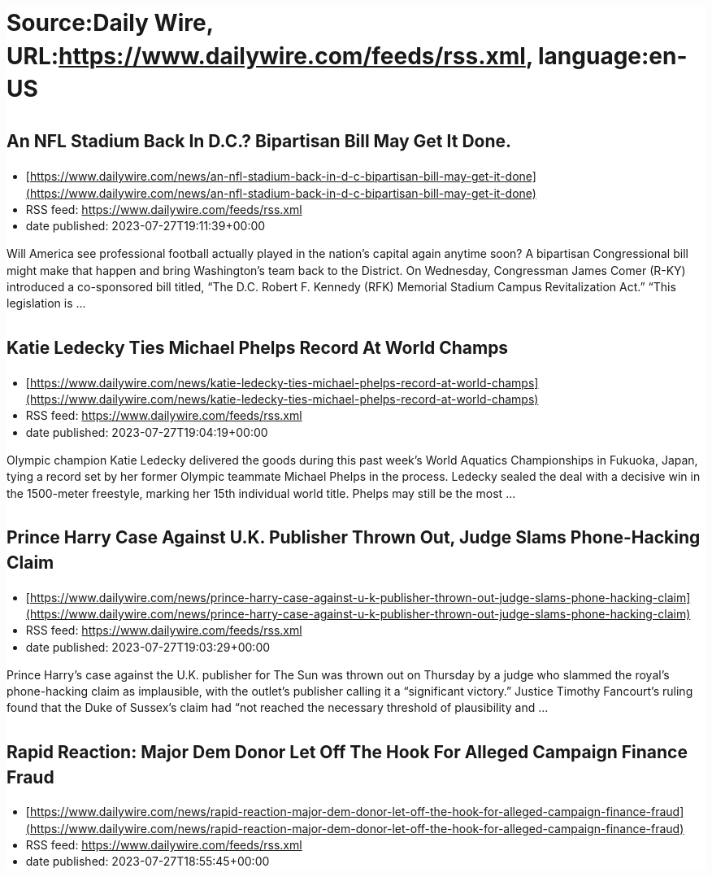 # Source:Daily Wire, URL:https://www.dailywire.com/feeds/rss.xml, language:en-US

## An NFL Stadium Back In D.C.? Bipartisan Bill May Get It Done.
 - [https://www.dailywire.com/news/an-nfl-stadium-back-in-d-c-bipartisan-bill-may-get-it-done](https://www.dailywire.com/news/an-nfl-stadium-back-in-d-c-bipartisan-bill-may-get-it-done)
 - RSS feed: https://www.dailywire.com/feeds/rss.xml
 - date published: 2023-07-27T19:11:39+00:00

Will America see professional football actually played in the nation&#8217;s capital again anytime soon? A bipartisan Congressional bill might make that happen and bring Washington&#8217;s team back to the District. On Wednesday, Congressman James Comer (R-KY) introduced a co-sponsored bill titled, &#8220;The D.C. Robert F. Kennedy (RFK) Memorial Stadium Campus Revitalization Act.&#8221; &#8220;This legislation is ...

## Katie Ledecky Ties Michael Phelps Record At World Champs
 - [https://www.dailywire.com/news/katie-ledecky-ties-michael-phelps-record-at-world-champs](https://www.dailywire.com/news/katie-ledecky-ties-michael-phelps-record-at-world-champs)
 - RSS feed: https://www.dailywire.com/feeds/rss.xml
 - date published: 2023-07-27T19:04:19+00:00

Olympic champion Katie Ledecky delivered the goods during this past week&#8217;s World Aquatics Championships in Fukuoka, Japan, tying a record set by her former Olympic teammate Michael Phelps in the process. Ledecky sealed the deal with a decisive win in the 1500-meter freestyle, marking her 15th individual world title. Phelps may still be the most ...

## Prince Harry Case Against U.K. Publisher Thrown Out, Judge Slams Phone-Hacking Claim
 - [https://www.dailywire.com/news/prince-harry-case-against-u-k-publisher-thrown-out-judge-slams-phone-hacking-claim](https://www.dailywire.com/news/prince-harry-case-against-u-k-publisher-thrown-out-judge-slams-phone-hacking-claim)
 - RSS feed: https://www.dailywire.com/feeds/rss.xml
 - date published: 2023-07-27T19:03:29+00:00

Prince Harry&#8217;s case against the U.K. publisher for The Sun was thrown out on Thursday by a judge who slammed the royal&#8217;s phone-hacking claim as implausible, with the outlet&#8217;s publisher calling it a &#8220;significant victory.&#8221; Justice Timothy Fancourt&#8217;s ruling found that the Duke of Sussex&#8217;s claim had &#8220;not reached the necessary threshold of plausibility and ...

## Rapid Reaction: Major Dem Donor Let Off The Hook For Alleged Campaign Finance Fraud
 - [https://www.dailywire.com/news/rapid-reaction-major-dem-donor-let-off-the-hook-for-alleged-campaign-finance-fraud](https://www.dailywire.com/news/rapid-reaction-major-dem-donor-let-off-the-hook-for-alleged-campaign-finance-fraud)
 - RSS feed: https://www.dailywire.com/feeds/rss.xml
 - date published: 2023-07-27T18:55:45+00:00
